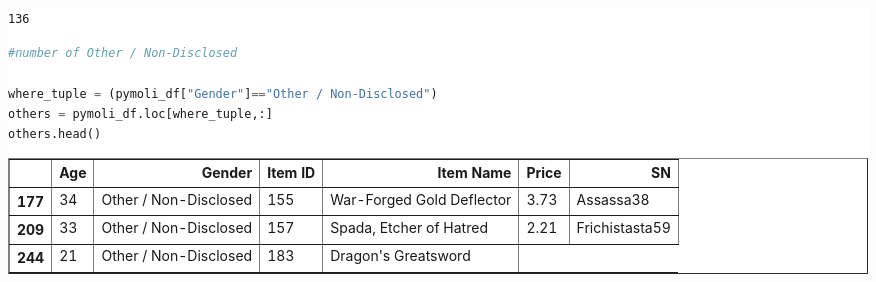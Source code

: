 


    136




```python
#number of Other / Non-Disclosed

where_tuple = (pymoli_df["Gender"]=="Other / Non-Disclosed")
others = pymoli_df.loc[where_tuple,:]
others.head()
```




<div>
<style>
    .dataframe thead tr:only-child th {
        text-align: right;
    }

    .dataframe thead th {
        text-align: left;
    }

    .dataframe tbody tr th {
        vertical-align: top;
    }
</style>
<table border="1" class="dataframe">
  <thead>
    <tr style="text-align: right;">
      <th></th>
      <th>Age</th>
      <th>Gender</th>
      <th>Item ID</th>
      <th>Item Name</th>
      <th>Price</th>
      <th>SN</th>
    </tr>
  </thead>
  <tbody>
    <tr>
      <th>177</th>
      <td>34</td>
      <td>Other / Non-Disclosed</td>
      <td>155</td>
      <td>War-Forged Gold Deflector</td>
      <td>3.73</td>
      <td>Assassa38</td>
    </tr>
    <tr>
      <th>209</th>
      <td>33</td>
      <td>Other / Non-Disclosed</td>
      <td>157</td>
      <td>Spada, Etcher of Hatred</td>
      <td>2.21</td>
      <td>Frichistasta59</td>
    </tr>
    <tr>
      <th>244</th>
      <td>21</td>
      <td>Other / Non-Disclosed</td>
      <td>183</td>
      <td>Dragon's Greatsword</td>